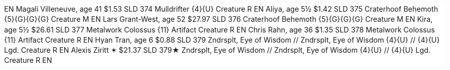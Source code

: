 EN
Magali Villeneuve, age 41
$1.53
SLD
374
Mulldrifter
{4}{U}
Creature
R
EN
Aliya, age 5½
$1.42
SLD
375
Craterhoof Behemoth
{5}{G}{G}{G}
Creature
M
EN
Lars Grant-West, age 52
$27.97
SLD
376
Craterhoof Behemoth
{5}{G}{G}{G}
Creature
M
EN
Kira, age 5½
$26.61
SLD
377
Metalwork Colossus
{11}
Artifact Creature
R
EN
Chris Rahn, age 36
$1.35
SLD
378
Metalwork Colossus
{11}
Artifact Creature
R
EN
Hyan Tran, age 6
$0.88
SLD
379
Zndrsplt, Eye of Wisdom // Zndrsplt, Eye of Wisdom
{4}{U} // {4}{U}
Lgd. Creature
R
EN
Alexis Ziritt
✶ $21.37
SLD
379★
Zndrsplt, Eye of Wisdom // Zndrsplt, Eye of Wisdom
{4}{U} // {4}{U}
Lgd. Creature
R
EN
